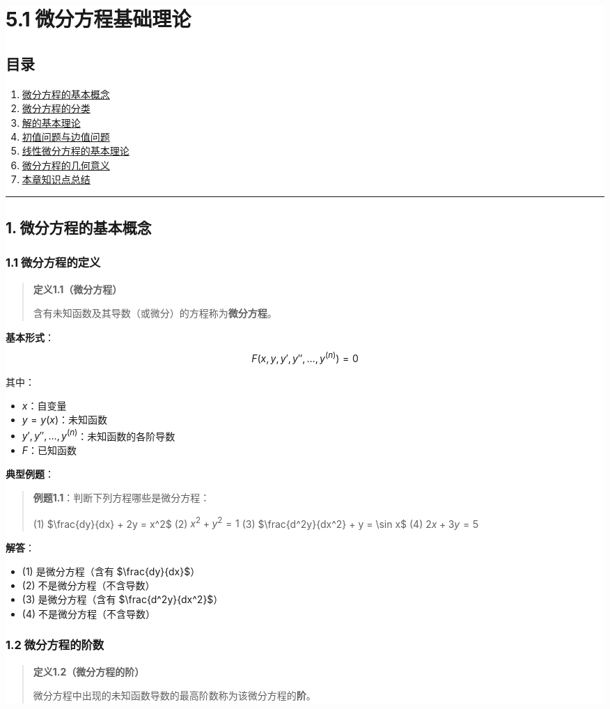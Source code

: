 # 5.1 微分方程基础理论

## 目录

1. [微分方程的基本概念](#1-微分方程的基本概念)
2. [微分方程的分类](#2-微分方程的分类)
3. [解的基本理论](#3-解的基本理论)
4. [初值问题与边值问题](#4-初值问题与边值问题)
5. [线性微分方程的基本理论](#5-线性微分方程的基本理论)
6. [微分方程的几何意义](#6-微分方程的几何意义)
7. [本章知识点总结](#7-本章知识点总结)

---

## 1. 微分方程的基本概念

### 1.1 微分方程的定义

> **定义1.1（微分方程）**
> 
> 含有未知函数及其导数（或微分）的方程称为**微分方程**。

**基本形式**：
$$F(x, y, y', y'', \ldots, y^{(n)}) = 0$$

其中：
- $x$：自变量
- $y = y(x)$：未知函数
- $y', y'', \ldots, y^{(n)}$：未知函数的各阶导数
- $F$：已知函数

**典型例题**：

> **例题1.1**：判断下列方程哪些是微分方程：
> 
> (1) $\frac{dy}{dx} + 2y = x^2$
> (2) $x^2 + y^2 = 1$
> (3) $\frac{d^2y}{dx^2} + y = \sin x$
> (4) $2x + 3y = 5$

**解答**：
- (1) 是微分方程（含有 $\frac{dy}{dx}$）
- (2) 不是微分方程（不含导数）
- (3) 是微分方程（含有 $\frac{d^2y}{dx^2}$）
- (4) 不是微分方程（不含导数）

### 1.2 微分方程的阶数

> **定义1.2（微分方程的阶）**
> 
> 微分方程中出现的未知函数导数的最高阶数称为该微分方程的**阶**。
